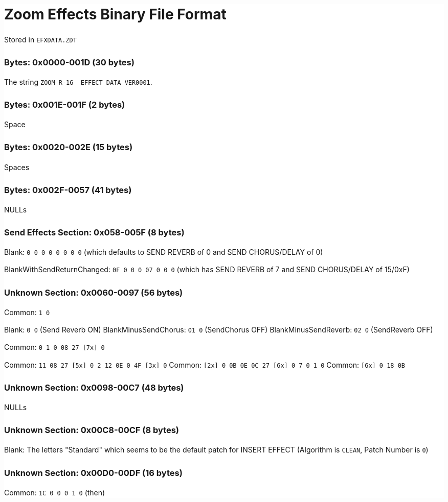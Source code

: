 # Zoom Effects Binary File Format

Stored in `EFXDATA.ZDT`


### Bytes: 0x0000-001D (30 bytes)

The string `ZOOM R-16  EFFECT DATA VER0001`.

### Bytes: 0x001E-001F (2 bytes)

Space

### Bytes: 0x0020-002E (15 bytes)

Spaces

### Bytes: 0x002F-0057 (41 bytes)

NULLs

### Send Effects Section: 0x058-005F (8 bytes)

Blank: `0 0 0 0 0 0 0 0` (which defaults to SEND REVERB of 0 and SEND CHORUS/DELAY of 0)

BlankWithSendReturnChanged: `0F 0 0 0 07 0 0 0` (which has SEND REVERB of 7 and SEND CHORUS/DELAY of 15/0xF)

### Unknown Section: 0x0060-0097 (56 bytes)

Common: `1 0`

Blank: `0 0` (Send Reverb ON)
BlankMinusSendChorus: `01 0` (SendChorus OFF)
BlankMinusSendReverb: `02 0` (SendReverb OFF)

Common: `0 1 0 08 27 [7x] 0`

Common: `11 08 27 [5x] 0 2 12 0E 0 4F [3x] 0`
Common: `[2x] 0 0B 0E 0C 27 [6x] 0 7 0 1 0`
Common: `[6x] 0 18 0B`

### Unknown Section: 0x0098-00C7 (48 bytes)

NULLs

### Unknown Section: 0x00C8-00CF (8 bytes)

Blank: The letters "Standard" which seems to be the default patch for INSERT EFFECT (Algorithm is `CLEAN`, Patch Number is `0`)

### Unknown Section: 0x00D0-00DF (16 bytes)

Common: `1C 0 0 0 1 0` (then)
